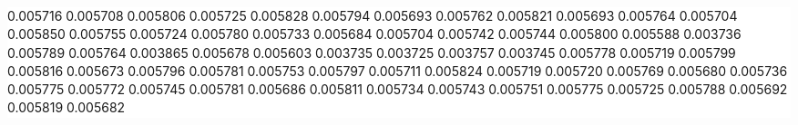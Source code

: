 0.005716
0.005708
0.005806
0.005725
0.005828
0.005794
0.005693
0.005762
0.005821
0.005693
0.005764
0.005704
0.005850
0.005755
0.005724
0.005780
0.005733
0.005684
0.005704
0.005742
0.005744
0.005800
0.005588
0.003736
0.005789
0.005764
0.003865
0.005678
0.005603
0.003735
0.003725
0.003757
0.003745
0.005778
0.005719
0.005799
0.005816
0.005673
0.005796
0.005781
0.005753
0.005797
0.005711
0.005824
0.005719
0.005720
0.005769
0.005680
0.005736
0.005775
0.005772
0.005745
0.005781
0.005686
0.005811
0.005734
0.005743
0.005751
0.005775
0.005725
0.005788
0.005692
0.005819
0.005682